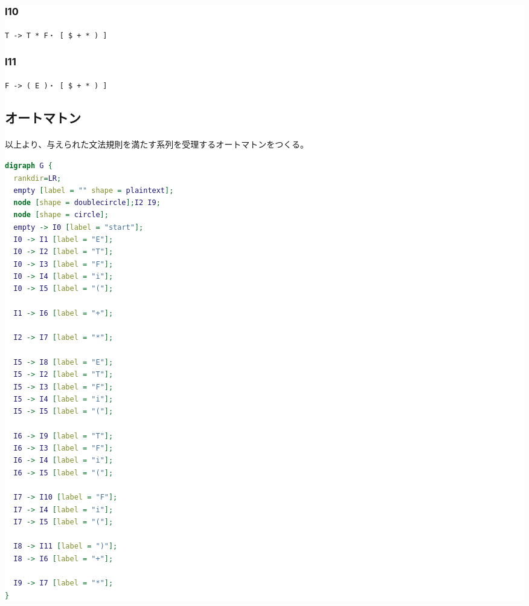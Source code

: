### I10

```
T -> T * F・ [ $ + * ) ]
```

### I11

```
F -> ( E )・ [ $ + * ) ]
```

## オートマトン

以上より、与えられた文法規則を満たす系列を受理するオートマトンをつくる。

```dot
digraph G {
  rankdir=LR;
  empty [label = "" shape = plaintext];
  node [shape = doublecircle];I2 I9;
  node [shape = circle];
  empty -> I0 [label = "start"];
  I0 -> I1 [label = "E"];
  I0 -> I2 [label = "T"];
  I0 -> I3 [label = "F"];
  I0 -> I4 [label = "i"];
  I0 -> I5 [label = "("];

  I1 -> I6 [label = "+"];

  I2 -> I7 [label = "*"];

  I5 -> I8 [label = "E"];
  I5 -> I2 [label = "T"];
  I5 -> I3 [label = "F"];
  I5 -> I4 [label = "i"];
  I5 -> I5 [label = "("];

  I6 -> I9 [label = "T"];
  I6 -> I3 [label = "F"];
  I6 -> I4 [label = "i"];
  I6 -> I5 [label = "("];

  I7 -> I10 [label = "F"];
  I7 -> I4 [label = "i"];
  I7 -> I5 [label = "("];

  I8 -> I11 [label = ")"];
  I8 -> I6 [label = "+"];

  I9 -> I7 [label = "*"];
} 
```
